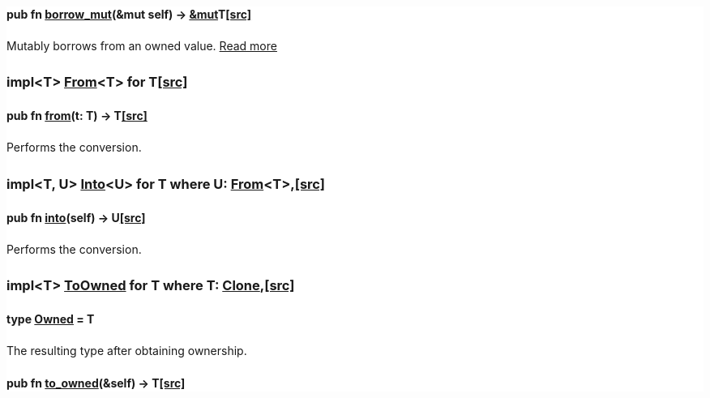 #### pub fn [borrow_mut](https://doc.rust-lang.org/1.54.0/core/borrow/trait.BorrowMut.html#tymethod.borrow_mut)(&mut self) -> [&mut](https://doc.rust-lang.org/1.54.0/std/primitive.reference.html)T[\[src\]](https://doc.rust-lang.org/1.54.0/src/core/borrow.rs.html#217 "goto source code")

Mutably borrows from an owned value. [Read more](https://doc.rust-lang.org/1.54.0/core/borrow/trait.BorrowMut.html#tymethod.borrow_mut)

### impl&lt;T> [From](https://doc.rust-lang.org/1.54.0/core/convert/trait.From.html "trait core::convert::From")&lt;T> for T[\[src\]](https://doc.rust-lang.org/1.54.0/src/core/convert/mod.rs.html#544-548 "goto source code")

#### pub fn [from](https://doc.rust-lang.org/1.54.0/core/convert/trait.From.html#tymethod.from)(t: T) -> T[\[src\]](https://doc.rust-lang.org/1.54.0/src/core/convert/mod.rs.html#545 "goto source code")

Performs the conversion.

### impl&lt;T, U> [Into](https://doc.rust-lang.org/1.54.0/core/convert/trait.Into.html "trait core::convert::Into")&lt;U> for T where U: [From](https://doc.rust-lang.org/1.54.0/core/convert/trait.From.html "trait core::convert::From")&lt;T>,[\[src\]](https://doc.rust-lang.org/1.54.0/src/core/convert/mod.rs.html#533-540 "goto source code")

#### pub fn [into](https://doc.rust-lang.org/1.54.0/core/convert/trait.Into.html#tymethod.into)(self) -> U[\[src\]](https://doc.rust-lang.org/1.54.0/src/core/convert/mod.rs.html#537 "goto source code")

Performs the conversion.

### impl&lt;T> [ToOwned](https://doc.rust-lang.org/1.54.0/alloc/borrow/trait.ToOwned.html "trait alloc::borrow::ToOwned") for T where T: [Clone](https://doc.rust-lang.org/1.54.0/core/clone/trait.Clone.html "trait core::clone::Clone"),[\[src\]](https://doc.rust-lang.org/1.54.0/src/alloc/borrow.rs.html#84-96 "goto source code")

#### type [Owned](https://doc.rust-lang.org/1.54.0/alloc/borrow/trait.ToOwned.html#associatedtype.Owned) = T

The resulting type after obtaining ownership.

#### pub fn [to_owned](https://doc.rust-lang.org/1.54.0/alloc/borrow/trait.ToOwned.html#tymethod.to_owned)(&self) -> T[\[src\]](https://doc.rust-lang.org/1.54.0/src/alloc/borrow.rs.html#89 "goto source code")
